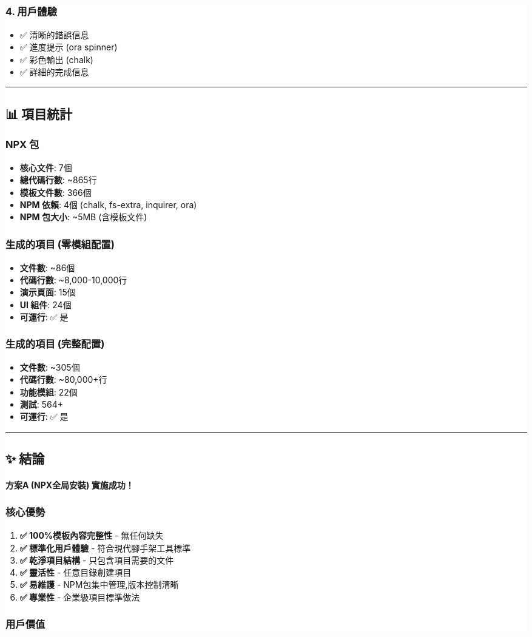 ### 4. 用戶體驗

- ✅ 清晰的錯誤信息
- ✅ 進度提示 (ora spinner)
- ✅ 彩色輸出 (chalk)
- ✅ 詳細的完成信息

---

## 📊 項目統計

### NPX 包

- **核心文件**: 7個
- **總代碼行數**: ~865行
- **模板文件數**: 366個
- **NPM 依賴**: 4個 (chalk, fs-extra, inquirer, ora)
- **NPM 包大小**: ~5MB (含模板文件)

### 生成的項目 (零模組配置)

- **文件數**: ~86個
- **代碼行數**: ~8,000-10,000行
- **演示頁面**: 15個
- **UI 組件**: 24個
- **可運行**: ✅ 是

### 生成的項目 (完整配置)

- **文件數**: ~305個
- **代碼行數**: ~80,000+行
- **功能模組**: 22個
- **測試**: 564+
- **可運行**: ✅ 是

---

## ✨ 結論

**方案A (NPX全局安裝) 實施成功！**

### 核心優勢

1. **✅ 100%模板內容完整性** - 無任何缺失
2. **✅ 標準化用戶體驗** - 符合現代腳手架工具標準
3. **✅ 乾淨項目結構** - 只包含項目需要的文件
4. **✅ 靈活性** - 任意目錄創建項目
5. **✅ 易維護** - NPM包集中管理,版本控制清晰
6. **✅ 專業性** - 企業級項目標準做法

### 用戶價值
